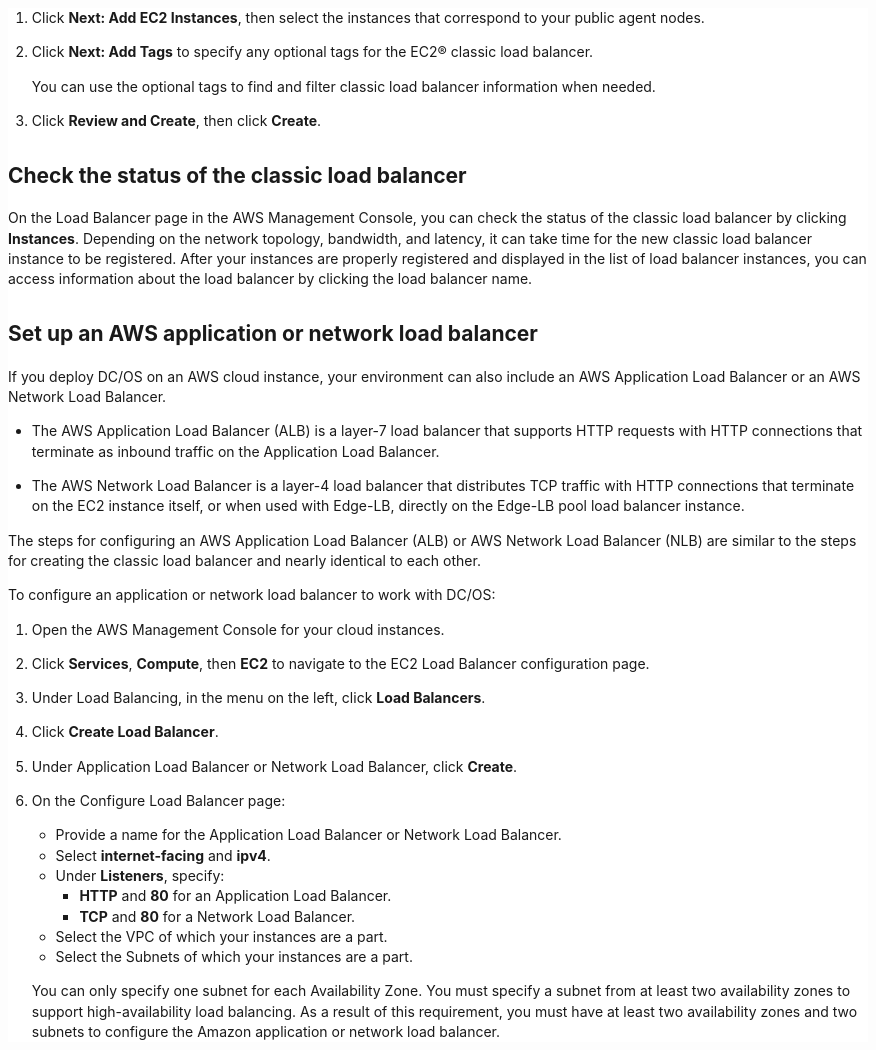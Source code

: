 1. Click **Next: Add EC2 Instances**, then select the instances that correspond to your public agent nodes.

1. Click **Next: Add Tags** to specify any optional tags for the EC2&reg; classic load balancer.

    You can use the optional tags to find and filter classic load balancer information when needed.

1. Click **Review and Create**, then click **Create**.

## Check the status of the classic load balancer

On the Load Balancer page in the AWS Management Console, you can check the status of the classic load balancer by clicking **Instances**. Depending on the network topology, bandwidth, and latency, it can take time for the new classic load balancer instance to be registered. After your instances are properly registered and displayed in the list of load balancer instances, you can access information about the load balancer by clicking the load balancer name.

## Set up an AWS application or network load balancer

If you deploy DC/OS on an AWS cloud instance, your environment can also include an AWS Application Load Balancer or an AWS Network Load Balancer.

- The AWS Application Load Balancer (ALB) is a layer-7 load balancer that supports HTTP requests with HTTP connections that terminate as inbound traffic on the Application Load Balancer.

- The AWS Network Load Balancer is a layer-4 load balancer that distributes TCP traffic with HTTP connections that terminate on the EC2 instance itself, or when used with Edge-LB, directly on the Edge-LB pool load balancer instance.

The steps for configuring an AWS Application Load Balancer (ALB) or AWS Network Load Balancer (NLB) are similar to the steps for creating the classic load balancer and nearly identical to each other.

To configure an application or network load balancer to work with DC/OS:

1. Open the AWS Management Console for your cloud instances.

1. Click **Services**, **Compute**, then **EC2** to navigate to the EC2 Load Balancer configuration page.

1. Under Load Balancing, in the menu on the left, click **Load Balancers**.

1. Click **Create Load Balancer**.

1. Under Application Load Balancer or Network Load Balancer, click **Create**.

1. On the Configure Load Balancer page:
    * Provide a name for the Application Load Balancer or Network Load Balancer.
    * Select **internet-facing** and **ipv4**.
    * Under **Listeners**, specify:
      * **HTTP** and **80** for an Application Load Balancer.
      * **TCP** and **80** for a Network Load Balancer.
    * Select the VPC of which your instances are a part.
    * Select the Subnets of which your instances are a part.

    You can only specify one subnet for each Availability Zone. You must specify a subnet from at least two availability zones to support high-availability load balancing. As a result of this requirement, you must have at least two availability zones and two subnets to configure the Amazon application or network load balancer.

